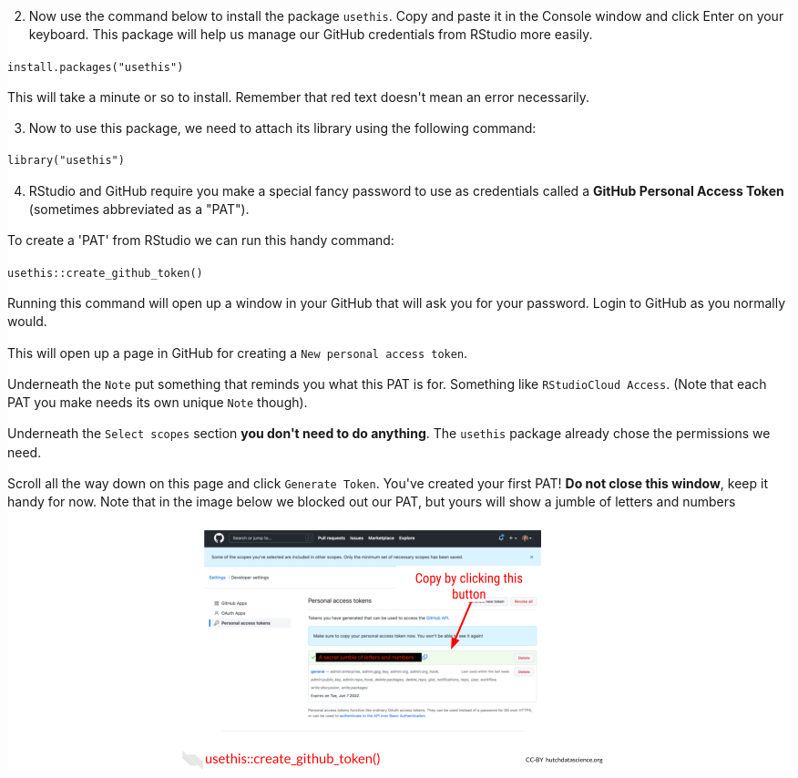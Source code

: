 2. Now use the command below to install the package `usethis`. Copy and paste it in the Console window and click Enter on your keyboard. This package will help us manage our GitHub credentials from RStudio more easily.

```
install.packages("usethis")
```
This will take a minute or so to install. Remember that red text doesn't mean an error necessarily.

3. Now to use this package, we need to attach its library using the following command:

```
library("usethis")
```

4. RStudio and GitHub require you make a special fancy password to use as credentials called a **GitHub Personal Access Token** (sometimes abbreviated as a "PAT").

To create a 'PAT' from RStudio we can run this handy command:

```
usethis::create_github_token()
```
Running this command will open up a window in your GitHub that will ask you for your password. Login to GitHub as you normally would.

This will open up a page in GitHub for creating a `New personal access token`.

Underneath the `Note` put something that reminds you what this PAT is for. Something like `RStudioCloud Access`. (Note that each PAT you make needs its own unique `Note` though).

Underneath the `Select scopes` section **you don't need to do anything**. The `usethis` package already chose the permissions we need.

Scroll all the way down on this page and click `Generate Token`. You've created your first PAT! **Do not close this window**, keep it handy for now. Note that in the image below we blocked out our PAT, but yours will show a jumble of letters and numbers

<img src="resources/images/08-github-workflow_files/figure-html//1MNHf8JpolaEP_vQ_kB-1xRBF9wo3haCArRu117hBoHA_g2288a8ec69c_0_81.png" alt="After running the usethis::create_github_token() a window from GitHub should open up. Click Generate Toekn button and keep this window handy. Then click the copy symbol (two squares). " width="480" style="display: block; margin: auto;" />
